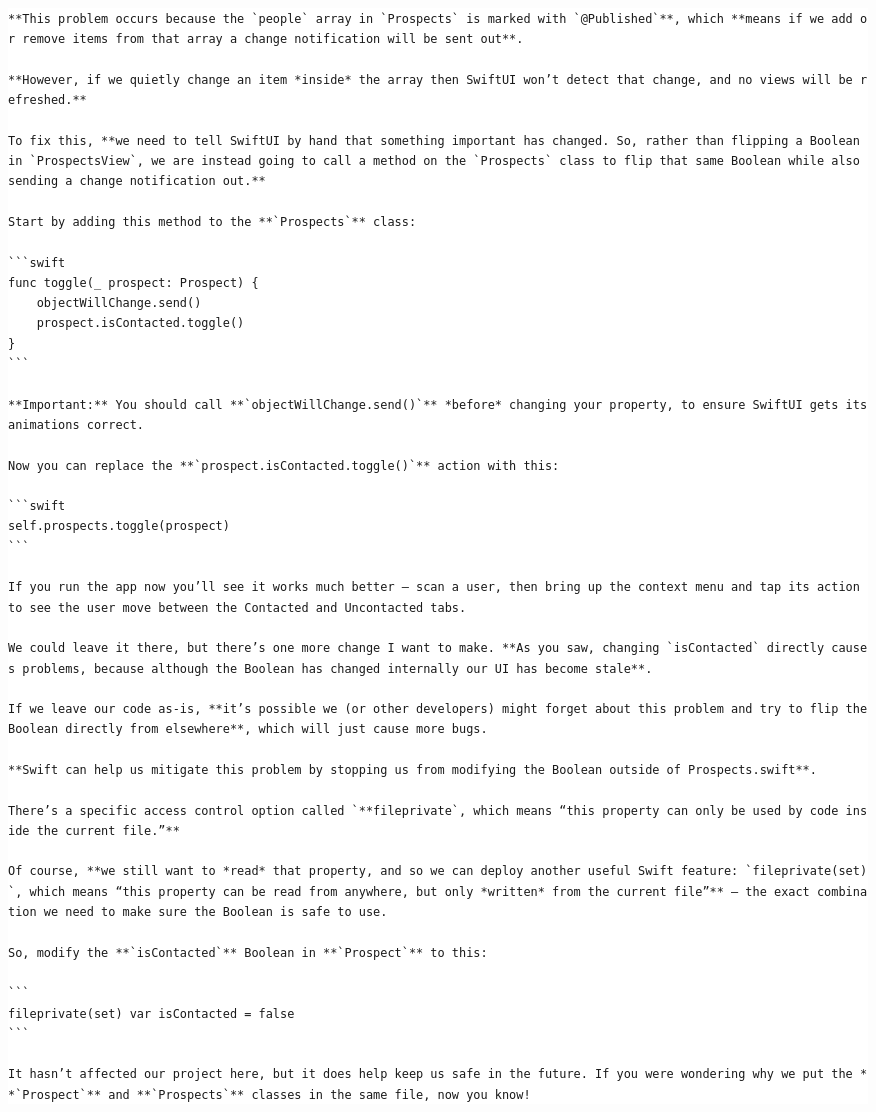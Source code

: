     **This problem occurs because the `people` array in `Prospects` is marked with `@Published`**, which **means if we add or remove items from that array a change notification will be sent out**. 

    **However, if we quietly change an item *inside* the array then SwiftUI won’t detect that change, and no views will be refreshed.**

    To fix this, **we need to tell SwiftUI by hand that something important has changed. So, rather than flipping a Boolean in `ProspectsView`, we are instead going to call a method on the `Prospects` class to flip that same Boolean while also sending a change notification out.**

    Start by adding this method to the **`Prospects`** class:

    ```swift
    func toggle(_ prospect: Prospect) {
        objectWillChange.send()
        prospect.isContacted.toggle()
    }
    ```

    **Important:** You should call **`objectWillChange.send()`** *before* changing your property, to ensure SwiftUI gets its animations correct.

    Now you can replace the **`prospect.isContacted.toggle()`** action with this:

    ```swift
    self.prospects.toggle(prospect)
    ```

    If you run the app now you’ll see it works much better – scan a user, then bring up the context menu and tap its action to see the user move between the Contacted and Uncontacted tabs.

    We could leave it there, but there’s one more change I want to make. **As you saw, changing `isContacted` directly causes problems, because although the Boolean has changed internally our UI has become stale**. 

    If we leave our code as-is, **it’s possible we (or other developers) might forget about this problem and try to flip the Boolean directly from elsewhere**, which will just cause more bugs.

    **Swift can help us mitigate this problem by stopping us from modifying the Boolean outside of Prospects.swift**. 

    There’s a specific access control option called `**fileprivate`, which means “this property can only be used by code inside the current file.”** 

    Of course, **we still want to *read* that property, and so we can deploy another useful Swift feature: `fileprivate(set)`, which means “this property can be read from anywhere, but only *written* from the current file”** – the exact combination we need to make sure the Boolean is safe to use.

    So, modify the **`isContacted`** Boolean in **`Prospect`** to this:

    ```
    fileprivate(set) var isContacted = false
    ```

    It hasn’t affected our project here, but it does help keep us safe in the future. If you were wondering why we put the **`Prospect`** and **`Prospects`** classes in the same file, now you know!